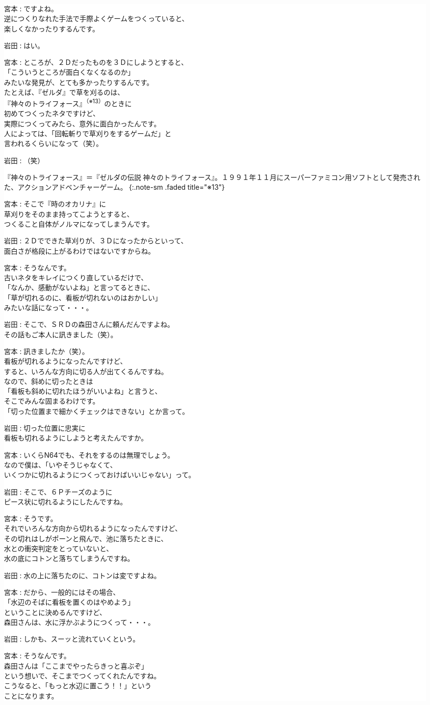 宮本
: ですよね。<br>逆につくりなれた手法で手際よくゲームをつくっていると、<br>楽しくなかったりするんです。

岩田
: はい。

宮本
: ところが、２Ｄだったものを３Ｄにしようとすると、<br>「こういうところが面白くなくなるのか」<br>みたいな発見が、とても多かったりするんです。<br>たとえば、『ゼルダ』で草を刈るのは、<br>『神々のトライフォース』<sup>（※13）</sup>のときに<br>初めてつくったネタですけど、<br>実際につくってみたら、意外に面白かったんです。<br>人によっては、「回転斬りで草刈りをするゲームだ」と<br>言われるくらいになって（笑）。

岩田
: （笑）


『神々のトライフォース』＝『ゼルダの伝説 神々のトライフォース』。１９９１年１１月にスーパーファミコン用ソフトとして発売された、アクションアドベンチャーゲーム。
{:.note-sm .faded title="※13"}

宮本
: そこで『時のオカリナ』に<br>草刈りをそのまま持ってこようとすると、<br>つくること自体がノルマになってしまうんです。

岩田
: ２Ｄでできた草刈りが、３Ｄになったからといって、<br>面白さが格段に上がるわけではないですからね。

宮本
: そうなんです。<br>古いネタをキレイにつくり直しているだけで、<br>「なんか、感動がないよね」と言ってるときに、<br>「草が切れるのに、看板が切れないのはおかしい」<br>みたいな話になって・・・。

岩田
: そこで、ＳＲＤの森田さんに頼んだんですよね。<br>その話もご本人に訊きました（笑）。

宮本
: 訊きましたか（笑）。<br>看板が切れるようになったんですけど、<br>すると、いろんな方向に切る人が出てくるんですね。<br>なので、斜めに切ったときは<br>「看板も斜めに切れたほうがいいよね」と言うと、<br>そこでみんな固まるわけです。<br>「切った位置まで細かくチェックはできない」とか言って。

岩田
: 切った位置に忠実に<br>看板も切れるようにしようと考えたんですか。

宮本
: いくらN64でも、それをするのは無理でしょう。<br>なので僕は、「いやそうじゃなくて、<br>いくつかに切れるようにつくっておけばいいじゃない」って。

岩田
: そこで、６Ｐチーズのように<br>ピース状に切れるようにしたんですね。

宮本
: そうです。<br>それでいろんな方向から切れるようになったんですけど、<br>その切れはしがポーンと飛んで、池に落ちたときに、<br>水との衝突判定をとっていないと、<br>水の底にコトンと落ちてしまうんですね。

岩田
: 水の上に落ちたのに、コトンは変ですよね。

宮本
: だから、一般的にはその場合、<br>「水辺のそばに看板を置くのはやめよう」<br>ということに決めるんですけど、<br>森田さんは、水に浮かぶようにつくって・・・。

岩田
: しかも、スーッと流れていくという。

宮本
: そうなんです。<br>森田さんは「ここまでやったらきっと喜ぶぞ」<br>という想いで、そこまでつくってくれたんですね。<br>こうなると、「もっと水辺に置こう！！」という<br>ことになります。
